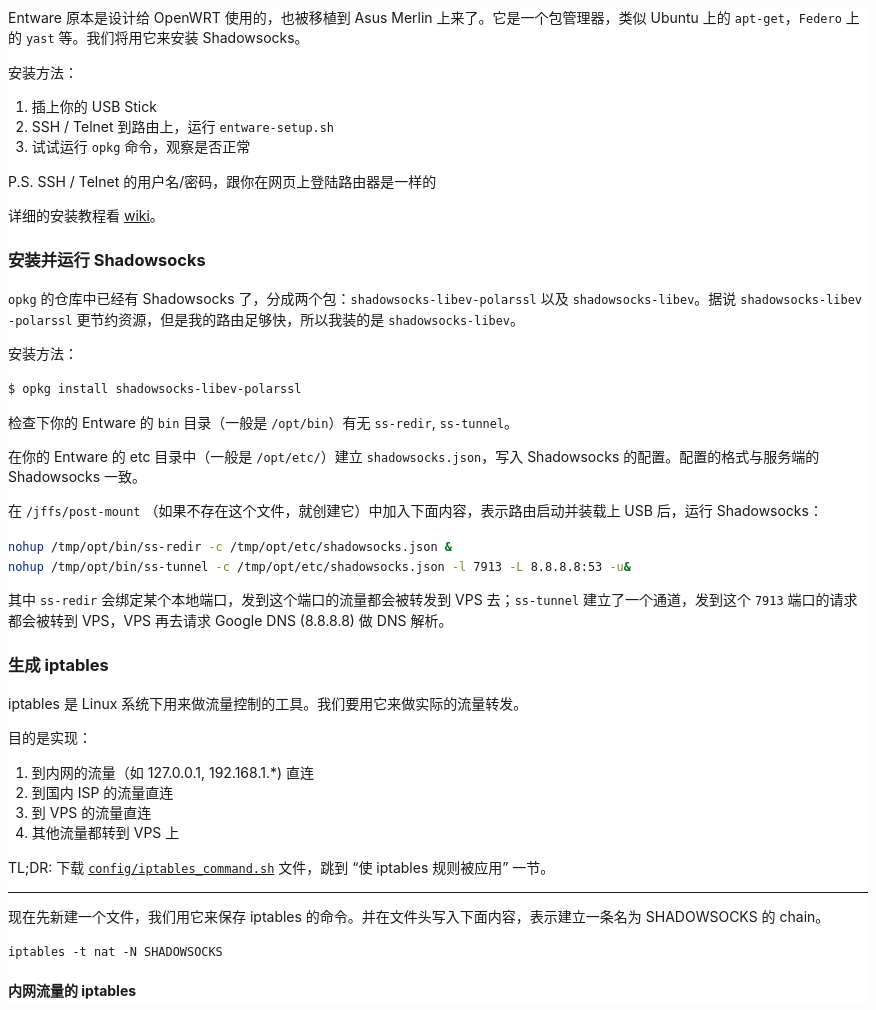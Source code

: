 Entware 原本是设计给 OpenWRT 使用的，也被移植到 Asus Merlin 上来了。它是一个包管理器，类似 Ubuntu 上的 `apt-get`，`Federo` 上的 `yast` 等。我们将用它来安装 Shadowsocks。

安装方法：

1. 插上你的 USB Stick
2. SSH / Telnet 到路由上，运行 `entware-setup.sh`
3. 试试运行 `opkg` 命令，观察是否正常

P.S. SSH / Telnet 的用户名/密码，跟你在网页上登陆路由器是一样的

详细的安装教程看 [wiki][entware-wiki]。

### 安装并运行 Shadowsocks

`opkg` 的仓库中已经有 Shadowsocks 了，分成两个包：`shadowsocks-libev-polarssl` 以及 `shadowsocks-libev`。据说 `shadowsocks-libev-polarssl` 更节约资源，但是我的路由足够快，所以我装的是 `shadowsocks-libev`。

安装方法：

```bash
$ opkg install shadowsocks-libev-polarssl
```

检查下你的 Entware 的 `bin` 目录（一般是 `/opt/bin`）有无 `ss-redir`, `ss-tunnel`。

在你的 Entware 的 etc 目录中（一般是 `/opt/etc/`）建立 `shadowsocks.json`，写入 Shadowsocks 的配置。配置的格式与服务端的 Shadowsocks 一致。

在 `/jffs/post-mount` （如果不存在这个文件，就创建它）中加入下面内容，表示路由启动并装载上 USB 后，运行 Shadowsocks：

```bash
nohup /tmp/opt/bin/ss-redir -c /tmp/opt/etc/shadowsocks.json &
nohup /tmp/opt/bin/ss-tunnel -c /tmp/opt/etc/shadowsocks.json -l 7913 -L 8.8.8.8:53 -u&
```

其中 `ss-redir` 会绑定某个本地端口，发到这个端口的流量都会被转发到 VPS 去；`ss-tunnel` 建立了一个通道，发到这个 `7913` 端口的请求都会被转到 VPS，VPS 再去请求 Google DNS (8.8.8.8) 做 DNS 解析。

### 生成 iptables

iptables 是 Linux 系统下用来做流量控制的工具。我们要用它来做实际的流量转发。

目的是实现：

1. 到内网的流量（如 127.0.0.1, 192.168.1.\*) 直连
2. 到国内 ISP 的流量直连
3. 到 VPS 的流量直连
4. 其他流量都转到 VPS 上

TL;DR: 下载 [`config/iptables_command.sh`][iptables-command-config] 文件，跳到 “使 iptables 规则被应用” 一节。

---

现在先新建一个文件，我们用它来保存 iptables 的命令。并在文件头写入下面内容，表示建立一条名为 SHADOWSOCKS 的 chain。

`iptables -t nat -N SHADOWSOCKS`

#### 内网流量的 iptables


[net-speeder]: https://github.com/snooda/net-speeder
[iptables-command-config]: https://github.com/onlyice/asus-merlin-cross-the-gfw/tree/master/config/iptables_command.sh
[asus-merlin-wiki]: https://github.com/RMerl/asuswrt-merlin
[entware-wiki]: https://github.com/RMerl/asuswrt-merlin/wiki/Entware
[bestroutetb]: https://github.com/ashi009/bestroutetb
[google-website]: http://74.125.239.144
[dnsmasq-conf-files]: https://github.com/onlyice/asus-merlin-cross-the-gfw/tree/master/config/dnsmasq-conf
[dnsmasq-china-list]: https://github.com/felixonmars/dnsmasq-china-list
[custom-config-files]: https://github.com/RMerl/asuswrt-merlin/wiki/Custom-config-files
